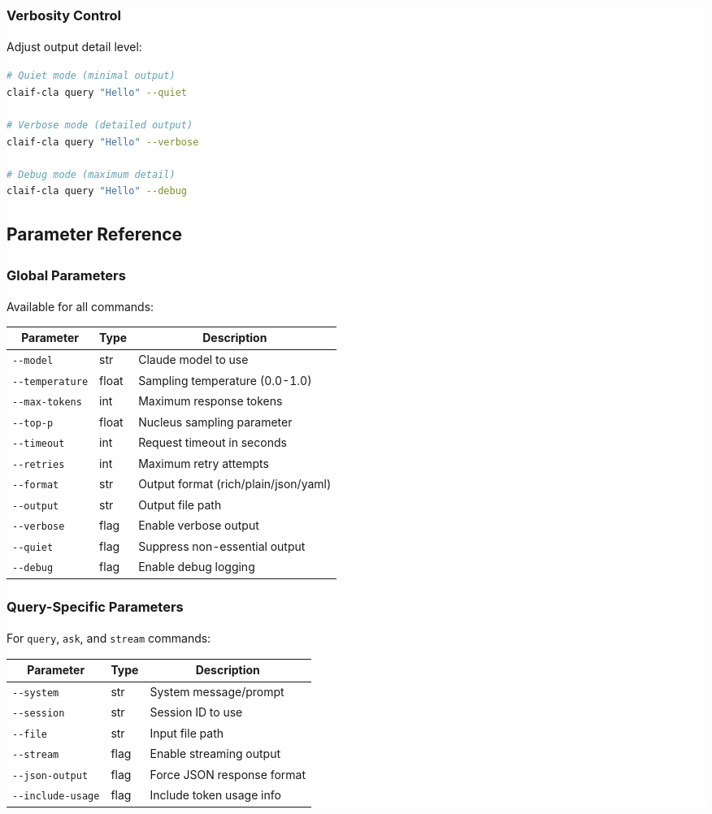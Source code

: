 ### Verbosity Control

Adjust output detail level:

```bash
# Quiet mode (minimal output)
claif-cla query "Hello" --quiet

# Verbose mode (detailed output)
claif-cla query "Hello" --verbose

# Debug mode (maximum detail)
claif-cla query "Hello" --debug
```

## Parameter Reference

### Global Parameters

Available for all commands:

| Parameter | Type | Description |
|-----------|------|-------------|
| `--model` | str | Claude model to use |
| `--temperature` | float | Sampling temperature (0.0-1.0) |
| `--max-tokens` | int | Maximum response tokens |
| `--top-p` | float | Nucleus sampling parameter |
| `--timeout` | int | Request timeout in seconds |
| `--retries` | int | Maximum retry attempts |
| `--format` | str | Output format (rich/plain/json/yaml) |
| `--output` | str | Output file path |
| `--verbose` | flag | Enable verbose output |
| `--quiet` | flag | Suppress non-essential output |
| `--debug` | flag | Enable debug logging |

### Query-Specific Parameters

For `query`, `ask`, and `stream` commands:

| Parameter | Type | Description |
|-----------|------|-------------|
| `--system` | str | System message/prompt |
| `--session` | str | Session ID to use |
| `--file` | str | Input file path |
| `--stream` | flag | Enable streaming output |
| `--json-output` | flag | Force JSON response format |
| `--include-usage` | flag | Include token usage info |
